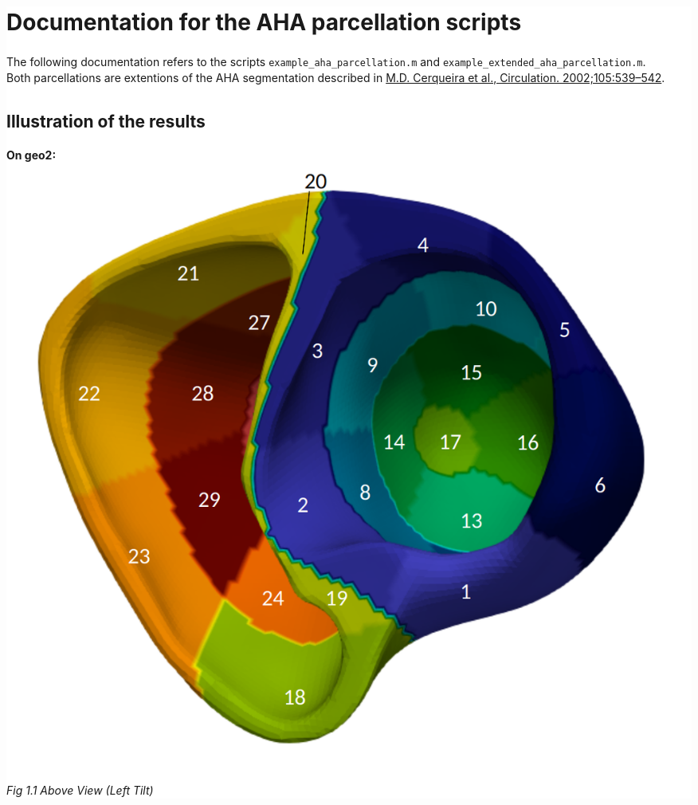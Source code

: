 # Documentation for the AHA parcellation scripts

The following documentation refers to the scripts ``example_aha_parcellation.m`` and ``example_extended_aha_parcellation.m``.  
Both parcellations are extentions of the AHA segmentation described in [M.D. Cerqueira et al., Circulation. 2002;105:539–542](https://doi.org/10.1161/hc0402.102975).

## Illustration of the results

**On geo2:**
![Top View](./Pictures_parcellation_results/topViewGeo2.png)
*Fig 1.1 Above View (Left Tilt)*